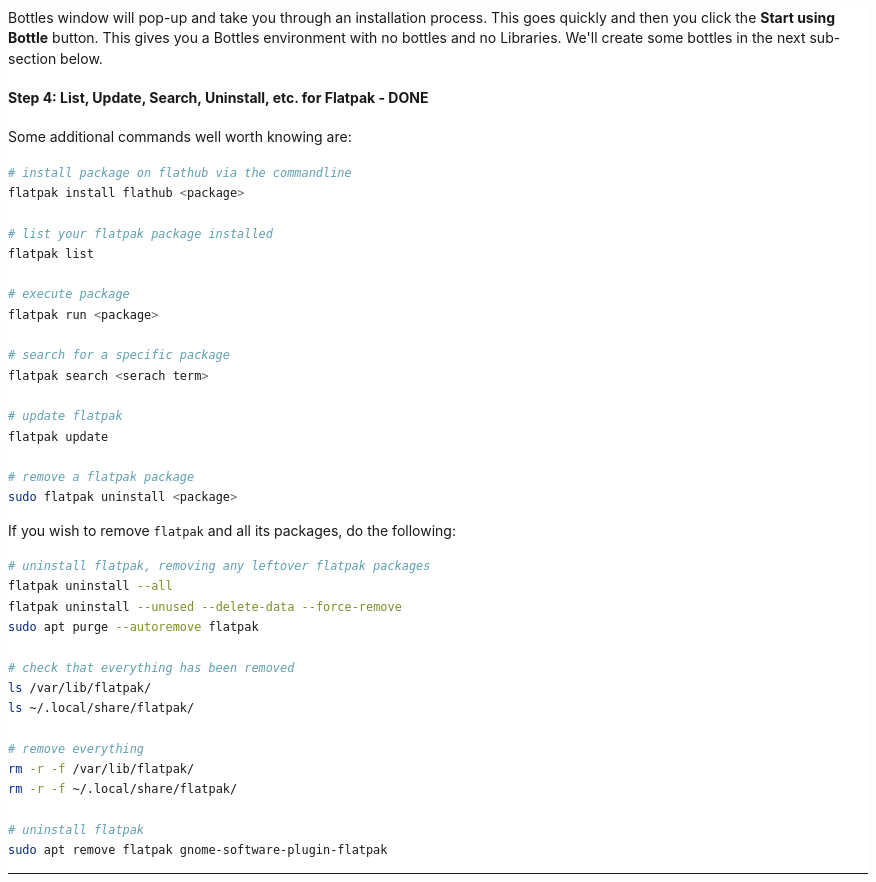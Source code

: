 Bottles window will pop-up and take you through an installation process.
This goes quickly and then you click the **Start using Bottle** button.
This gives you a Bottles environment with no bottles and no Libraries.
We'll create some bottles in the next sub-section below.

#### Step 4: List, Update, Search, Uninstall, etc. for Flatpak - DONE
Some additional commands well worth knowing are:

```bash
# install package on flathub via the commandline
flatpak install flathub <package>

# list your flatpak package installed
flatpak list

# execute package
flatpak run <package>

# search for a specific package
flatpak search <serach term>

# update flatpak
flatpak update

# remove a flatpak package
sudo flatpak uninstall <package>
```

If you wish to remove `flatpak` and all its packages,
do the following:

```bash
# uninstall flatpak, removing any leftover flatpak packages
flatpak uninstall --all
flatpak uninstall --unused --delete-data --force-remove
sudo apt purge --autoremove flatpak

# check that everything has been removed
ls /var/lib/flatpak/
ls ~/.local/share/flatpak/

# remove everything
rm -r -f /var/lib/flatpak/
rm -r -f ~/.local/share/flatpak/

# uninstall flatpak
sudo apt remove flatpak gnome-software-plugin-flatpak
```



------

